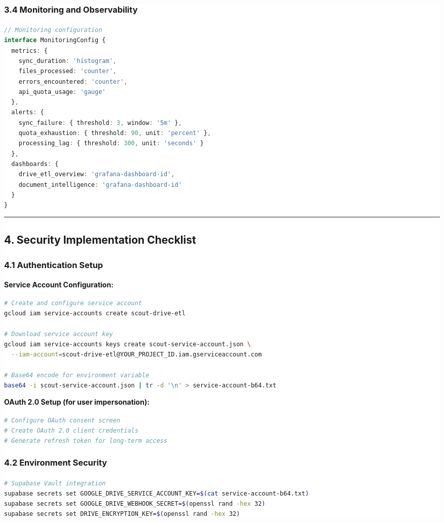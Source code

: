 ### 3.4 Monitoring and Observability

```typescript
// Monitoring configuration
interface MonitoringConfig {
  metrics: {
    sync_duration: 'histogram',
    files_processed: 'counter',
    errors_encountered: 'counter',
    api_quota_usage: 'gauge'
  },
  alerts: {
    sync_failure: { threshold: 3, window: '5m' },
    quota_exhaustion: { threshold: 90, unit: 'percent' },
    processing_lag: { threshold: 300, unit: 'seconds' }
  },
  dashboards: {
    drive_etl_overview: 'grafana-dashboard-id',
    document_intelligence: 'grafana-dashboard-id'
  }
}
```

---

## 4. Security Implementation Checklist

### 4.1 Authentication Setup

**Service Account Configuration:**
```bash
# Create and configure service account
gcloud iam service-accounts create scout-drive-etl

# Download service account key
gcloud iam service-accounts keys create scout-service-account.json \
  --iam-account=scout-drive-etl@YOUR_PROJECT_ID.iam.gserviceaccount.com

# Base64 encode for environment variable
base64 -i scout-service-account.json | tr -d '\n' > service-account-b64.txt
```

**OAuth 2.0 Setup (for user impersonation):**
```bash
# Configure OAuth consent screen
# Create OAuth 2.0 client credentials
# Generate refresh token for long-term access
```

### 4.2 Environment Security

```bash
# Supabase Vault integration
supabase secrets set GOOGLE_DRIVE_SERVICE_ACCOUNT_KEY=$(cat service-account-b64.txt)
supabase secrets set GOOGLE_DRIVE_WEBHOOK_SECRET=$(openssl rand -hex 32)
supabase secrets set DRIVE_ENCRYPTION_KEY=$(openssl rand -hex 32)
```
